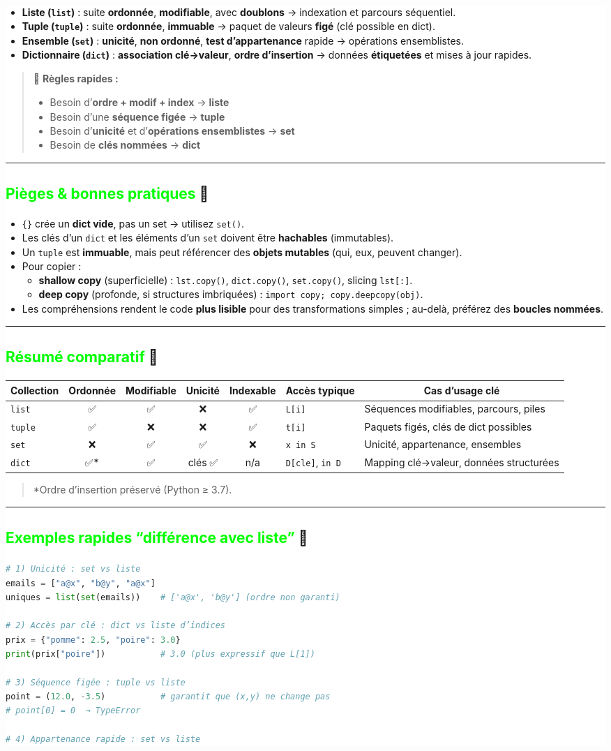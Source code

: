 - **Liste (`list`)** : suite **ordonnée**, **modifiable**, avec **doublons** → indexation et parcours séquentiel.
- **Tuple (`tuple`)** : suite **ordonnée**, **immuable** → paquet de valeurs **figé** (clé possible en dict).
- **Ensemble (`set`)** : **unicité**, **non ordonné**, **test d’appartenance** rapide → opérations ensemblistes.
- **Dictionnaire (`dict`)** : **association clé→valeur**, **ordre d’insertion** → données **étiquetées** et mises à jour rapides.

> 🧪 **Règles rapides :**  
> - Besoin d’**ordre + modif + index** → **liste**  
> - Besoin d’une **séquence figée** → **tuple**  
> - Besoin d’**unicité** et d’**opérations ensemblistes** → **set**  
> - Besoin de **clés nommées** → **dict**

---

## <span style="color:lime">Pièges & bonnes pratiques</span> 🧯

- `{}` crée un **dict vide**, pas un set → utilisez `set()`.  
- Les clés d’un `dict` et les éléments d’un `set` doivent être **hachables** (immutables).  
- Un `tuple` est **immuable**, mais peut référencer des **objets mutables** (qui, eux, peuvent changer).  
- Pour copier :
  - **shallow copy** (superficielle) : `lst.copy()`, `dict.copy()`, `set.copy()`, slicing `lst[:]`.  
  - **deep copy** (profonde, si structures imbriquées) : `import copy; copy.deepcopy(obj)`.  
- Les compréhensions rendent le code **plus lisible** pour des transformations simples ; au-delà, préférez des **boucles nommées**.

---

## <span style="color:lime">Résumé comparatif</span> 🧰

| Collection | Ordonnée | Modifiable | Unicité | Indexable | Accès typique       | Cas d’usage clé                         |
|------------|:--------:|:----------:|:-------:|:---------:|---------------------|-----------------------------------------|
| `list`     |   ✅     |     ✅     |   ❌    |    ✅     | `L[i]`              | Séquences modifiables, parcours, piles  |
| `tuple`    |   ✅     |     ❌     |   ❌    |    ✅     | `t[i]`              | Paquets figés, clés de dict possibles   |
| `set`      |   ❌     |     ✅     |   ✅    |    ❌     | `x in S`            | Unicité, appartenance, ensembles        |
| `dict`     |   ✅*    |     ✅     |  clés ✅|   n/a     | `D[cle]`, `in D`    | Mapping clé→valeur, données structurées |

> *Ordre d’insertion préservé (Python ≥ 3.7).

---

## <span style="color:lime">Exemples rapides “différence avec liste”</span> 🧪

```python
# 1) Unicité : set vs liste
emails = ["a@x", "b@y", "a@x"]
uniques = list(set(emails))    # ['a@x', 'b@y'] (ordre non garanti)

# 2) Accès par clé : dict vs liste d’indices
prix = {"pomme": 2.5, "poire": 3.0}
print(prix["poire"])           # 3.0 (plus expressif que L[1])

# 3) Séquence figée : tuple vs liste
point = (12.0, -3.5)           # garantit que (x,y) ne change pas
# point[0] = 0  → TypeError

# 4) Appartenance rapide : set vs liste
```